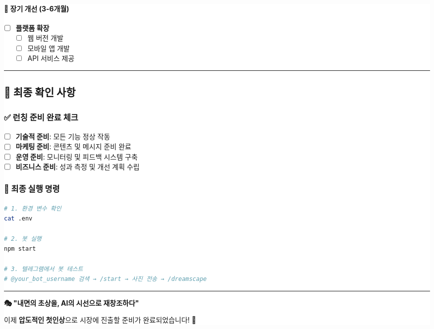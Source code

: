 #### 📅 장기 개선 (3-6개월)
- [ ] **플랫폼 확장**
  - [ ] 웹 버전 개발
  - [ ] 모바일 앱 개발
  - [ ] API 서비스 제공

---

## 🎯 최종 확인 사항

### ✅ 런칭 준비 완료 체크
- [ ] **기술적 준비**: 모든 기능 정상 작동
- [ ] **마케팅 준비**: 콘텐츠 및 메시지 준비 완료
- [ ] **운영 준비**: 모니터링 및 피드백 시스템 구축
- [ ] **비즈니스 준비**: 성과 측정 및 개선 계획 수립

### 🚀 최종 실행 명령
```bash
# 1. 환경 변수 확인
cat .env

# 2. 봇 실행
npm start

# 3. 텔레그램에서 봇 테스트
# @your_bot_username 검색 → /start → 사진 전송 → /dreamscape
```

---

**🎭 "내면의 초상을, AI의 시선으로 재창조하다"**

이제 **압도적인 첫인상**으로 시장에 진출할 준비가 완료되었습니다! 🚀 
